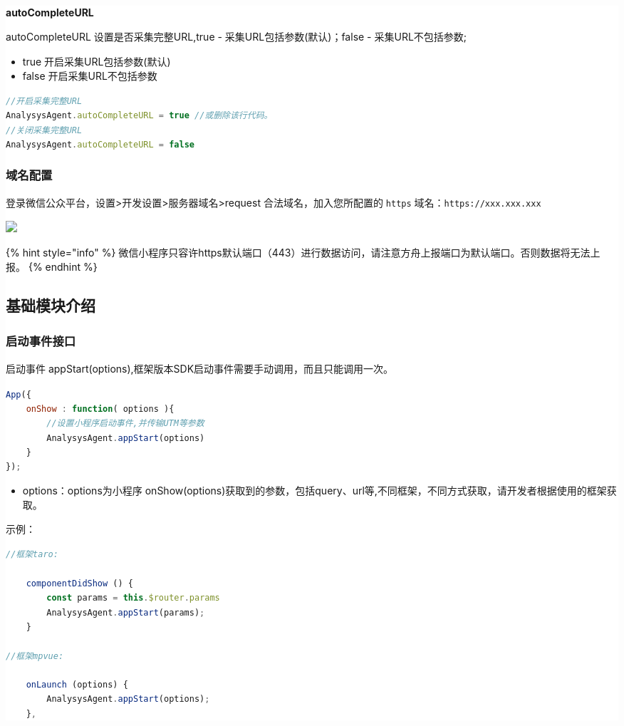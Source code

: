 **autoCompleteURL**

autoCompleteURL 设置是否采集完整URL,true - 采集URL包括参数(默认)；false - 采集URL不包括参数;

* true 开启采集URL包括参数(默认)
* false 开启采集URL不包括参数

```javascript
//开启采集完整URL
AnalysysAgent.autoCompleteURL = true //或删除该行代码。
//关闭采集完整URL
AnalysysAgent.autoCompleteURL = false
```

### 域名配置

登录微信公众平台，设置>开发设置>服务器域名>request 合法域名，加入您所配置的 `https` 域名：`https://xxx.xxx.xxx`

![ ](http://imguserradar.analysys.cn/fangzhou/img/2018/09/201809191614109548.jpg)

{% hint style="info" %}
微信小程序只容许https默认端口（443）进行数据访问，请注意方舟上报端口为默认端口。否则数据将无法上报。
{% endhint %}

## 基础模块介绍

### 启动事件接口

启动事件 appStart(options),框架版本SDK启动事件需要手动调用，而且只能调用一次。

```javascript
App({
    onShow : function( options ){
        //设置小程序启动事件,并传输UTM等参数
        AnalysysAgent.appStart(options)
    }
});
```

* options：options为小程序 onShow(options)获取到的参数，包括query、url等,不同框架，不同方式获取，请开发者根据使用的框架获取。

示例：

```javascript
//框架taro:

    componentDidShow () {
        const params = this.$router.params
        AnalysysAgent.appStart(params);
    }

//框架mpvue:

    onLaunch (options) {
        AnalysysAgent.appStart(options);
    },
```
